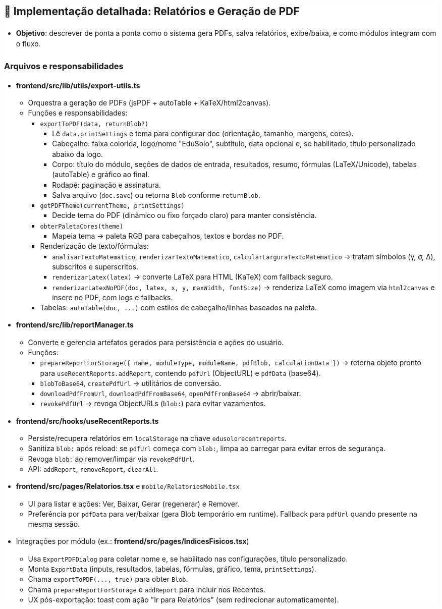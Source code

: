 

## 🧩 Implementação detalhada: Relatórios e Geração de PDF

- **Objetivo**: descrever de ponta a ponta como o sistema gera PDFs, salva relatórios, exibe/baixa, e como módulos integram com o fluxo.

### Arquivos e responsabilidades
- **frontend/src/lib/utils/export-utils.ts**
  - Orquestra a geração de PDFs (jsPDF + autoTable + KaTeX/html2canvas).
  - Funções e responsabilidades:
    - `exportToPDF(data, returnBlob?)`
      - Lê `data.printSettings` e tema para configurar doc (orientação, tamanho, margens, cores).
      - Cabeçalho: faixa colorida, logo/nome "EduSolo", subtítulo, data opcional e, se habilitado, título personalizado abaixo da logo.
      - Corpo: título do módulo, seções de dados de entrada, resultados, resumo, fórmulas (LaTeX/Unicode), tabelas (autoTable) e gráfico ao final.
      - Rodapé: paginação e assinatura.
      - Salva arquivo (`doc.save`) ou retorna `Blob` conforme `returnBlob`.
    - `getPDFTheme(currentTheme, printSettings)`
      - Decide tema do PDF (dinâmico ou fixo forçado claro) para manter consistência.
    - `obterPaletaCores(theme)`
      - Mapeia tema → paleta RGB para cabeçalhos, textos e bordas no PDF.
    - Renderização de texto/fórmulas:
      - `analisarTextoMatematico`, `renderizarTextoMatematico`, `calcularLarguraTextoMatematico` → tratam símbolos (γ, σ, Δ), subscritos e superscritos.
      - `renderizarLatex(latex)` → converte LaTeX para HTML (KaTeX) com fallback seguro.
      - `renderizarLatexNoPDF(doc, latex, x, y, maxWidth, fontSize)` → renderiza LaTeX como imagem via `html2canvas` e insere no PDF, com logs e fallbacks.
    - Tabelas: `autoTable(doc, ...)` com estilos de cabeçalho/linhas baseados na paleta.

- **frontend/src/lib/reportManager.ts**
  - Converte e gerencia artefatos gerados para persistência e ações do usuário.
  - Funções:
    - `prepareReportForStorage({ name, moduleType, moduleName, pdfBlob, calculationData })` → retorna objeto pronto para `useRecentReports.addReport`, contendo `pdfUrl` (ObjectURL) e `pdfData` (base64).
    - `blobToBase64`, `createPdfUrl` → utilitários de conversão.
    - `downloadPdfFromUrl`, `downloadPdfFromBase64`, `openPdfFromBase64` → abrir/baixar.
    - `revokePdfUrl` → revoga ObjectURLs (`blob:`) para evitar vazamentos.

- **frontend/src/hooks/useRecentReports.ts**
  - Persiste/recupera relatórios em `localStorage` na chave `edusolorecentreports`.
  - Sanitiza `blob:` após reload: se `pdfUrl` começa com `blob:`, limpa ao carregar para evitar erros de segurança.
  - Revoga `blob:` ao remover/limpar via `revokePdfUrl`.
  - API: `addReport`, `removeReport`, `clearAll`.

- **frontend/src/pages/Relatorios.tsx** e `mobile/RelatoriosMobile.tsx`
  - UI para listar e ações: Ver, Baixar, Gerar (regenerar) e Remover.
  - Preferência por `pdfData` para ver/baixar (gera Blob temporário em runtime). Fallback para `pdfUrl` quando presente na mesma sessão.

- Integrações por módulo (ex.: **frontend/src/pages/IndicesFisicos.tsx**)
  - Usa `ExportPDFDialog` para coletar nome e, se habilitado nas configurações, título personalizado.
  - Monta `ExportData` (inputs, resultados, tabelas, fórmulas, gráfico, tema, `printSettings`).
  - Chama `exportToPDF(..., true)` para obter `Blob`.
  - Chama `prepareReportForStorage` e `addReport` para incluir nos Recentes.
  - UX pós-exportação: toast com ação "Ir para Relatórios" (sem redirecionar automaticamente).
